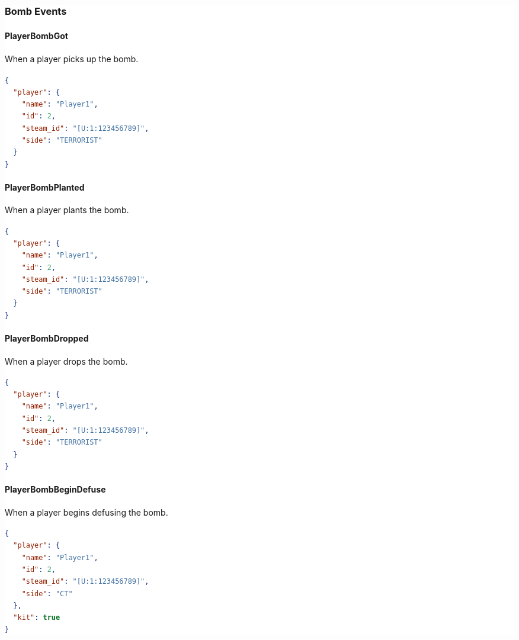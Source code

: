 ### Bomb Events

#### PlayerBombGot
When a player picks up the bomb.
```json
{
  "player": {
    "name": "Player1",
    "id": 2,
    "steam_id": "[U:1:123456789]",
    "side": "TERRORIST"
  }
}
```

#### PlayerBombPlanted
When a player plants the bomb.
```json
{
  "player": {
    "name": "Player1",
    "id": 2,
    "steam_id": "[U:1:123456789]",
    "side": "TERRORIST"
  }
}
```

#### PlayerBombDropped
When a player drops the bomb.
```json
{
  "player": {
    "name": "Player1",
    "id": 2,
    "steam_id": "[U:1:123456789]",
    "side": "TERRORIST"
  }
}
```

#### PlayerBombBeginDefuse
When a player begins defusing the bomb.
```json
{
  "player": {
    "name": "Player1",
    "id": 2,
    "steam_id": "[U:1:123456789]",
    "side": "CT"
  },
  "kit": true
}
```
